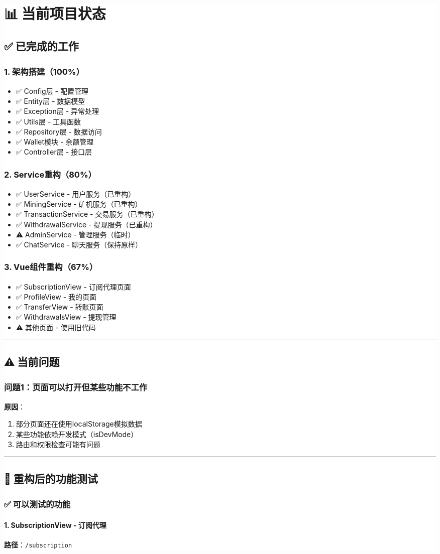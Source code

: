# 📊 当前项目状态

## ✅ 已完成的工作

### 1. 架构搭建（100%）
- ✅ Config层 - 配置管理
- ✅ Entity层 - 数据模型
- ✅ Exception层 - 异常处理
- ✅ Utils层 - 工具函数
- ✅ Repository层 - 数据访问
- ✅ Wallet模块 - 余额管理
- ✅ Controller层 - 接口层

### 2. Service重构（80%）
- ✅ UserService - 用户服务（已重构）
- ✅ MiningService - 矿机服务（已重构）
- ✅ TransactionService - 交易服务（已重构）
- ✅ WithdrawalService - 提现服务（已重构）
- ⚠️ AdminService - 管理服务（临时）
- ✅ ChatService - 聊天服务（保持原样）

### 3. Vue组件重构（67%）
- ✅ SubscriptionView - 订阅代理页面
- ✅ ProfileView - 我的页面
- ✅ TransferView - 转账页面
- ✅ WithdrawalsView - 提现管理
- ⚠️ 其他页面 - 使用旧代码

---

## ⚠️ 当前问题

### 问题1：页面可以打开但某些功能不工作

**原因**：
1. 部分页面还在使用localStorage模拟数据
2. 某些功能依赖开发模式（isDevMode）
3. 路由和权限检查可能有问题

---

## 🎯 重构后的功能测试

### ✅ 可以测试的功能

#### 1. SubscriptionView - 订阅代理
**路径**：`/subscription`
